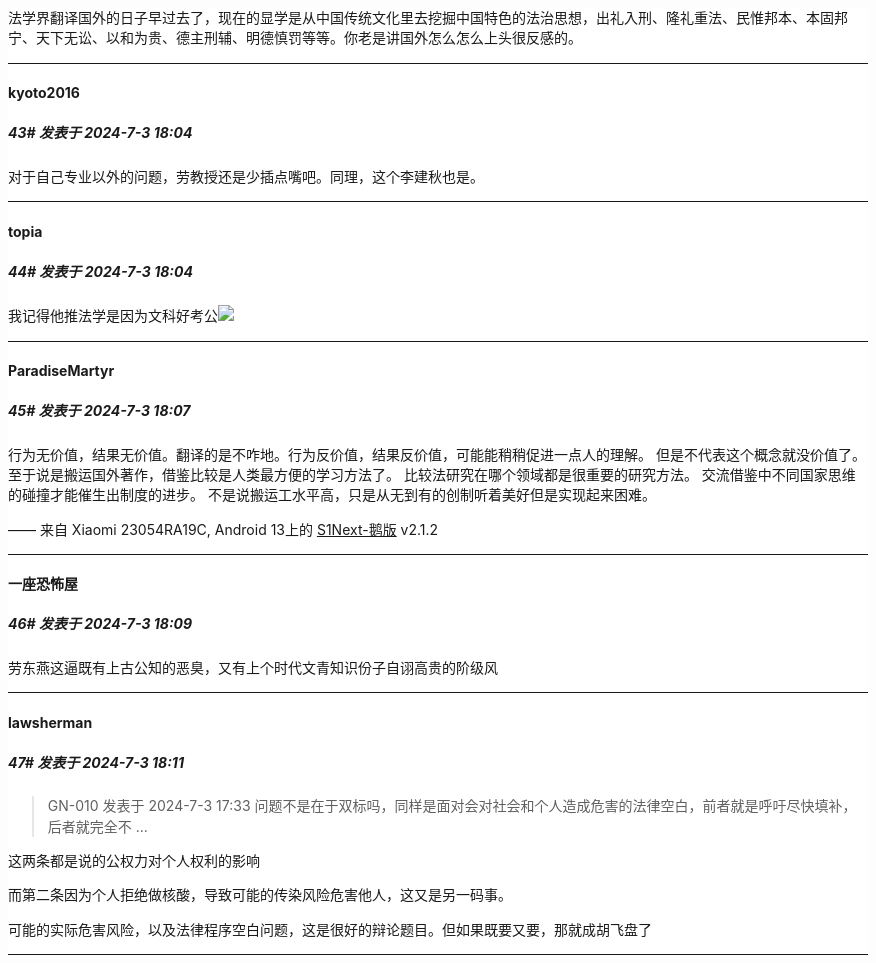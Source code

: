 法学界翻译国外的日子早过去了，现在的显学是从中国传统文化里去挖掘中国特色的法治思想，出礼入刑、隆礼重法、民惟邦本、本固邦宁、天下无讼、以和为贵、德主刑辅、明德慎罚等等。你老是讲国外怎么怎么上头很反感的。


*****

####  kyoto2016  
##### 43#       发表于 2024-7-3 18:04

对于自己专业以外的问题，劳教授还是少插点嘴吧。同理，这个李建秋也是。

*****

####  topia  
##### 44#       发表于 2024-7-3 18:04

我记得他推法学是因为文科好考公<img src="https://static.saraba1st.com/image/smiley/face2017/037.png" referrerpolicy="no-referrer">

*****

####  ParadiseMartyr  
##### 45#       发表于 2024-7-3 18:07

行为无价值，结果无价值。翻译的是不咋地。行为反价值，结果反价值，可能能稍稍促进一点人的理解。
但是不代表这个概念就没价值了。
至于说是搬运国外著作，借鉴比较是人类最方便的学习方法了。
比较法研究在哪个领域都是很重要的研究方法。
交流借鉴中不同国家思维的碰撞才能催生出制度的进步。
不是说搬运工水平高，只是从无到有的创制听着美好但是实现起来困难。

—— 来自 Xiaomi 23054RA19C, Android 13上的 [S1Next-鹅版](https://github.com/ykrank/S1-Next/releases) v2.1.2


*****

####  一座恐怖屋  
##### 46#       发表于 2024-7-3 18:09

劳东燕这逼既有上古公知的恶臭，又有上个时代文青知识份子自诩高贵的阶级风

*****

####  lawsherman  
##### 47#       发表于 2024-7-3 18:11

<blockquote>GN-010 发表于 2024-7-3 17:33
问题不是在于双标吗，同样是面对会对社会和个人造成危害的法律空白，前者就是呼吁尽快填补，后者就完全不 ...</blockquote>
这两条都是说的公权力对个人权利的影响

而第二条因为个人拒绝做核酸，导致可能的传染风险危害他人，这又是另一码事。

可能的实际危害风险，以及法律程序空白问题，这是很好的辩论题目。但如果既要又要，那就成胡飞盘了

*****
